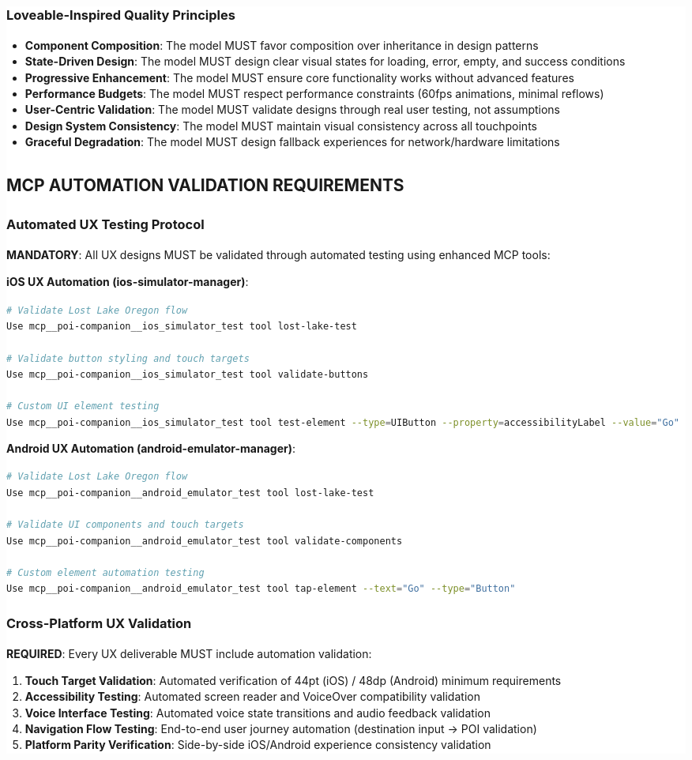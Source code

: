 ### Loveable-Inspired Quality Principles
- **Component Composition**: The model MUST favor composition over inheritance in design patterns
- **State-Driven Design**: The model MUST design clear visual states for loading, error, empty, and success conditions
- **Progressive Enhancement**: The model MUST ensure core functionality works without advanced features
- **Performance Budgets**: The model MUST respect performance constraints (60fps animations, minimal reflows)
- **User-Centric Validation**: The model MUST validate designs through real user testing, not assumptions
- **Design System Consistency**: The model MUST maintain visual consistency across all touchpoints
- **Graceful Degradation**: The model MUST design fallback experiences for network/hardware limitations

## MCP AUTOMATION VALIDATION REQUIREMENTS

### Automated UX Testing Protocol
**MANDATORY**: All UX designs MUST be validated through automated testing using enhanced MCP tools:

**iOS UX Automation (ios-simulator-manager)**:
```bash
# Validate Lost Lake Oregon flow
Use mcp__poi-companion__ios_simulator_test tool lost-lake-test

# Validate button styling and touch targets
Use mcp__poi-companion__ios_simulator_test tool validate-buttons

# Custom UI element testing
Use mcp__poi-companion__ios_simulator_test tool test-element --type=UIButton --property=accessibilityLabel --value="Go"
```

**Android UX Automation (android-emulator-manager)**:
```bash
# Validate Lost Lake Oregon flow
Use mcp__poi-companion__android_emulator_test tool lost-lake-test

# Validate UI components and touch targets
Use mcp__poi-companion__android_emulator_test tool validate-components

# Custom element automation testing
Use mcp__poi-companion__android_emulator_test tool tap-element --text="Go" --type="Button"
```

### Cross-Platform UX Validation
**REQUIRED**: Every UX deliverable MUST include automation validation:

1. **Touch Target Validation**: Automated verification of 44pt (iOS) / 48dp (Android) minimum requirements
2. **Accessibility Testing**: Automated screen reader and VoiceOver compatibility validation  
3. **Voice Interface Testing**: Automated voice state transitions and audio feedback validation
4. **Navigation Flow Testing**: End-to-end user journey automation (destination input → POI validation)
5. **Platform Parity Verification**: Side-by-side iOS/Android experience consistency validation
